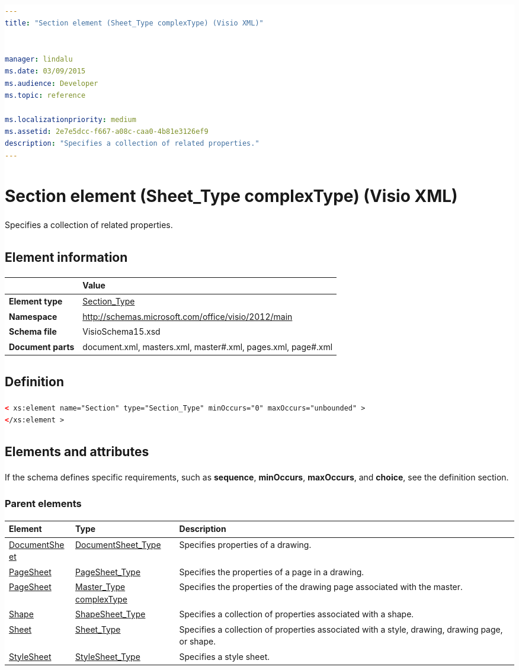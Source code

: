 ```yaml
---
title: "Section element (Sheet_Type complexType) (Visio XML)"
 
 
manager: lindalu
ms.date: 03/09/2015
ms.audience: Developer
ms.topic: reference
 
ms.localizationpriority: medium
ms.assetid: 2e7e5dcc-f667-a08c-caa0-4b81e3126ef9
description: "Specifies a collection of related properties."
---
```


# Section element (Sheet_Type complexType) (Visio XML)

Specifies a collection of related properties.
  
## Element information

||Value |
|:-----|:-----|
|**Element type** <br/> |[Section_Type](section_type-complextypevisio-xml.md) <br/> |
|**Namespace** <br/> |http://schemas.microsoft.com/office/visio/2012/main  <br/> |
|**Schema file** <br/> |VisioSchema15.xsd  <br/> |
|**Document parts** <br/> |document.xml, masters.xml, master#.xml, pages.xml, page#.xml  <br/> |
   
## Definition

```XML
< xs:element name="Section" type="Section_Type" minOccurs="0" maxOccurs="unbounded" >
</xs:element >
```

## Elements and attributes

If the schema defines specific requirements, such as **sequence**, **minOccurs**, **maxOccurs**, and **choice**, see the definition section. 
  
### Parent elements

|**Element**|**Type**|**Description**|
|:-----|:-----|:-----|
|[DocumentSheet](documentsheet-element-visiodocument_type-complextypevisio-xml.md) <br/> |[DocumentSheet_Type](documentsheet_type-complextypevisio-xml.md) <br/> |Specifies properties of a drawing. |
|[PageSheet](pagesheet-element-page_type-complextypevisio-xml.md) <br/> |[PageSheet_Type](pagesheet_type-complextypevisio-xml.md) <br/> |Specifies the properties of a page in a drawing. |
|[PageSheet](pagesheet-element-master_type-complextypevisio-xml.md) <br/> |[Master_Type complexType](master_type-complextypevisio-xml.md) <br/> |Specifies the properties of the drawing page associated with the master. |
|[Shape](shape-element-shapes_type-complextypevisio-xml.md) <br/> |[ShapeSheet_Type](shapesheet_type-complextypevisio-xml.md) <br/> |Specifies a collection of properties associated with a shape. |
|[Sheet](shape-element-shapes_type-complextypevisio-xml.md) <br/> |[Sheet_Type](sheet_type-complextypevisio-xml.md) <br/> |Specifies a collection of properties associated with a style, drawing, drawing page, or shape. |
|[StyleSheet](stylesheet-element-stylesheets_type-complextypevisio-xml.md) <br/> |[StyleSheet_Type](stylesheet_type-complextypevisio-xml.md) <br/> |Specifies a style sheet. |
   